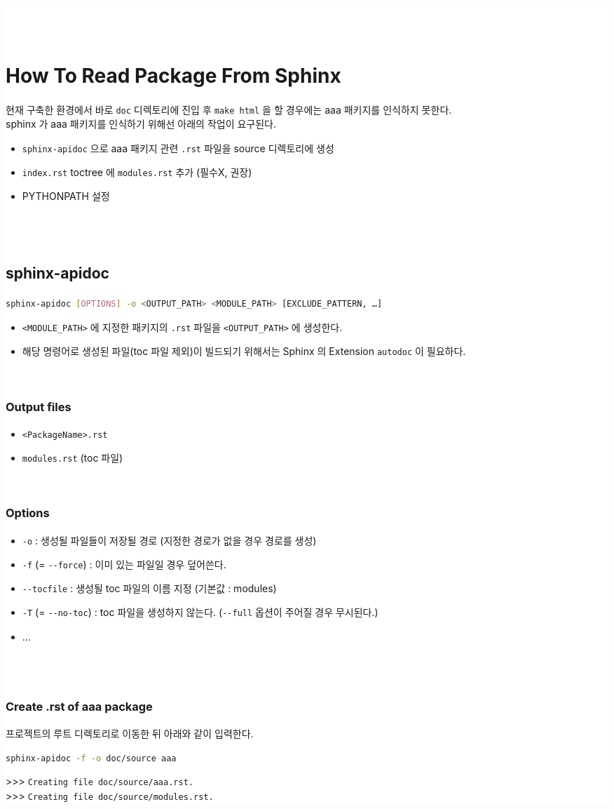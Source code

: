 <br><br>

# How To Read Package From Sphinx

현재 구축한 환경에서 바로 `doc` 디렉토리에 진입 후 `make html` 을 할 경우에는 aaa 패키지를 인식하지 못한다.  
sphinx 가 aaa 패키지를 인식하기 위해선 아래의 작업이 요구된다.

- `sphinx-apidoc` 으로 aaa 패키지 관련 `.rst` 파일을 source 디렉토리에 생성

- `index.rst` toctree 에 `modules.rst` 추가 (필수X, 권장)

- PYTHONPATH 설정

<br><br>

## sphinx-apidoc

```bash
sphinx-apidoc [OPTIONS] -o <OUTPUT_PATH> <MODULE_PATH> [EXCLUDE_PATTERN, …]
```

- `<MODULE_PATH>` 에 지정한 패키지의 `.rst` 파일을 `<OUTPUT_PATH>` 에 생성한다.  

- 해당 명령어로 생성된 파일(toc 파일 제외)이 빌드되기 위해서는 Sphinx 의 Extension `autodoc` 이 필요하다.

<br>

### Output files

- `<PackageName>.rst`

- `modules.rst` (toc 파일)

<br>

### Options

- `-o` : 생성될 파일들이 저장될 경로 (지정한 경로가 없을 경우 경로를 생성)

- `-f` (= `--force`) : 이미 있는 파일일 경우 덮어쓴다.

- `--tocfile` : 생성될 toc 파일의 이름 지정 (기본값 : modules)

- `-T` (= `--no-toc`) : toc 파일을 생성하지 않는다. (`--full` 옵션이 주어질 경우 무시된다.)

- ...

<br><br>

### Create .rst of aaa package

프로젝트의 루트 디렉토리로 이동한 뒤 아래와 같이 입력한다.

```bash
sphinx-apidoc -f -o doc/source aaa
```
\>\>\> `Creating file doc/source/aaa.rst.`  
\>\>\> `Creating file doc/source/modules.rst.`  
